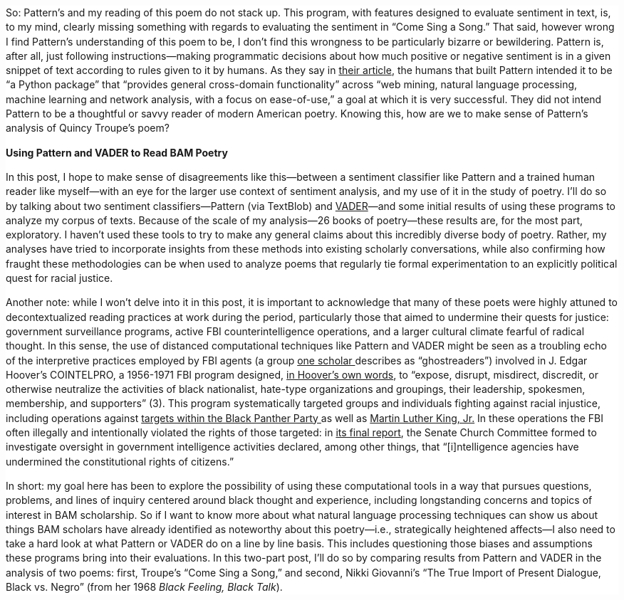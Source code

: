 So: Pattern’s and my reading of this poem do not stack up. This program, with features designed to evaluate sentiment in text, is, to my mind, clearly missing something with regards to evaluating the sentiment in “Come Sing a Song.” That said, however wrong I find Pattern’s understanding of this poem to be, I don’t find this wrongness to be particularly bizarre or bewildering. Pattern is, after all, just following instructions—making programmatic decisions about how much positive or negative sentiment is in a given snippet of text according to rules given to it by humans. As they say in [their article](http://www.jmlr.org/papers/volume13/desmedt12a/desmedt12a.pdf), the humans that built Pattern intended it to be “a Python package” that “provides general cross-domain functionality” across “web mining, natural language processing, machine learning and network analysis, with a focus on ease-of-use,” a goal at which it is very successful. They did not intend Pattern to be a thoughtful or savvy reader of modern American poetry. Knowing this, how are we to make sense of Pattern’s analysis of Quincy Troupe’s poem?

**Using Pattern and VADER to Read BAM Poetry**

In this post, I hope to make sense of disagreements like this—between a sentiment classifier like Pattern and a trained human reader like myself—with an eye for the larger use context of sentiment analysis, and my use of it in the study of poetry. I’ll do so by talking about two sentiment classifiers—Pattern (via TextBlob) and [VADER](https://github.com/cjhutto/vaderSentiment)—and some initial results of using these programs to analyze my corpus of texts. Because of the scale of my analysis—26 books of poetry—these results are, for the most part, exploratory. I haven’t used these tools to try to make any general claims about this incredibly diverse body of poetry. Rather, my analyses have tried to incorporate insights from these methods into existing scholarly conversations, while also confirming how fraught these methodologies can be when used to analyze poems that regularly tie formal experimentation to an explicitly political quest for racial justice.

Another note: while I won’t delve into it in this post, it is important to acknowledge that many of these poets were highly attuned to decontextualized reading practices at work during the period, particularly those that aimed to undermine their quests for justice: government surveillance programs, active FBI counterintelligence operations, and a larger cultural climate fearful of radical thought. In this sense, the use of distanced computational techniques like Pattern and VADER might be seen as a troubling echo of the interpretive practices employed by FBI agents (a group [one scholar ](https://press.princeton.edu/titles/10321.html)describes as “ghostreaders”) involved in J. Edgar Hoover’s COINTELPRO, a 1956-1971 FBI program designed, [in Hoover’s own words](https://vault.fbi.gov/cointel-pro/cointel-pro-black-extremists/cointelpro-black-extremists-part-01-of/view), to “expose, disrupt, misdirect, discredit, or otherwise neutralize the activities of black nationalist, hate-type organizations and groupings, their leadership, spokesmen, membership, and supporters” (3). This program systematically targeted groups and individuals fighting against racial injustice, including operations against [targets within the Black Panther Party ](https://www.archives.gov/research/african-americans/individuals/fred-hampton)as well as [Martin Luther King, Jr.](https://www.nytimes.com/2014/11/16/magazine/what-an-uncensored-letter-to-mlk-reveals.html) In these operations the FBI often illegally and intentionally violated the rights of those targeted: in [its final report](https://www.senate.gov/artandhistory/history/common/investigations/ChurchCommittee.htm#Outcome), the Senate Church Committee formed to investigate oversight in government intelligence activities declared, among other things, that “[i]ntelligence agencies have undermined the constitutional rights of citizens.”

In short: my goal here has been to explore the possibility of using these computational tools in a way that pursues questions, problems, and lines of inquiry centered around black thought and experience, including longstanding concerns and topics of interest in BAM scholarship. So if I want to know more about what natural language processing techniques can show us about things BAM scholars have already identified as noteworthy about this poetry—i.e., strategically heightened affects—I also need to take a hard look at what Pattern or VADER do on a line by line basis. This includes questioning those biases and assumptions these programs bring into their evaluations. In this two-part post, I’ll do so by comparing results from Pattern and VADER in the analysis of two poems: first, Troupe’s “Come Sing a Song,” and second, Nikki Giovanni’s “The True Import of Present Dialogue, Black vs. Negro” (from her 1968 _Black Feeling, Black Talk_).
